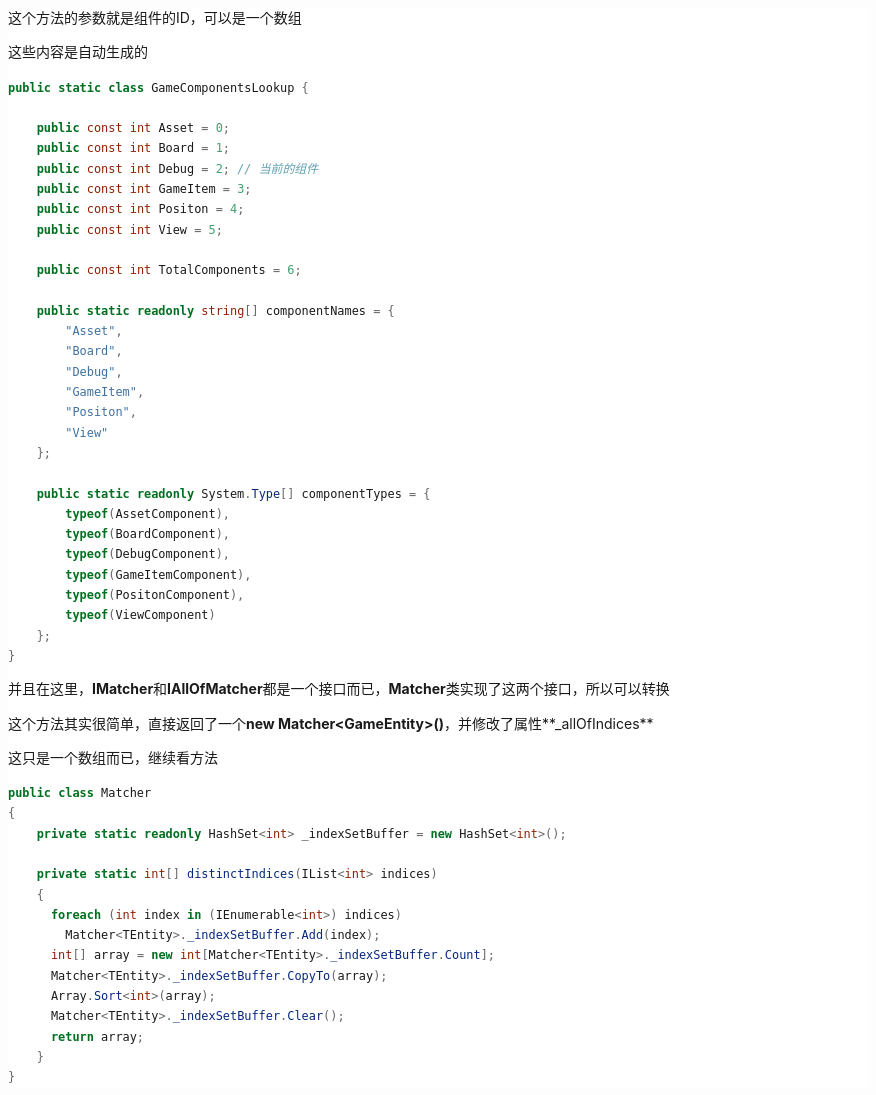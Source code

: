 这个方法的参数就是组件的ID，可以是一个数组

这些内容是自动生成的

```c#
public static class GameComponentsLookup {

    public const int Asset = 0;
    public const int Board = 1;
    public const int Debug = 2; // 当前的组件
    public const int GameItem = 3;
    public const int Positon = 4;
    public const int View = 5;

    public const int TotalComponents = 6;

    public static readonly string[] componentNames = {
        "Asset",
        "Board",
        "Debug",
        "GameItem",
        "Positon",
        "View"
    };

    public static readonly System.Type[] componentTypes = {
        typeof(AssetComponent),
        typeof(BoardComponent),
        typeof(DebugComponent),
        typeof(GameItemComponent),
        typeof(PositonComponent),
        typeof(ViewComponent)
    };
}
```

并且在这里，**IMatcher**和**IAllOfMatcher**都是一个接口而已，**Matcher**类实现了这两个接口，所以可以转换

这个方法其实很简单，直接返回了一个**new Matcher\<GameEntity>()**，并修改了属性**_allOfIndices**

这只是一个数组而已，继续看方法

```c#
public class Matcher
{
    private static readonly HashSet<int> _indexSetBuffer = new HashSet<int>();
    
    private static int[] distinctIndices(IList<int> indices)
    {
      foreach (int index in (IEnumerable<int>) indices)
        Matcher<TEntity>._indexSetBuffer.Add(index);
      int[] array = new int[Matcher<TEntity>._indexSetBuffer.Count];
      Matcher<TEntity>._indexSetBuffer.CopyTo(array);
      Array.Sort<int>(array);
      Matcher<TEntity>._indexSetBuffer.Clear();
      return array;
    }
}
```

